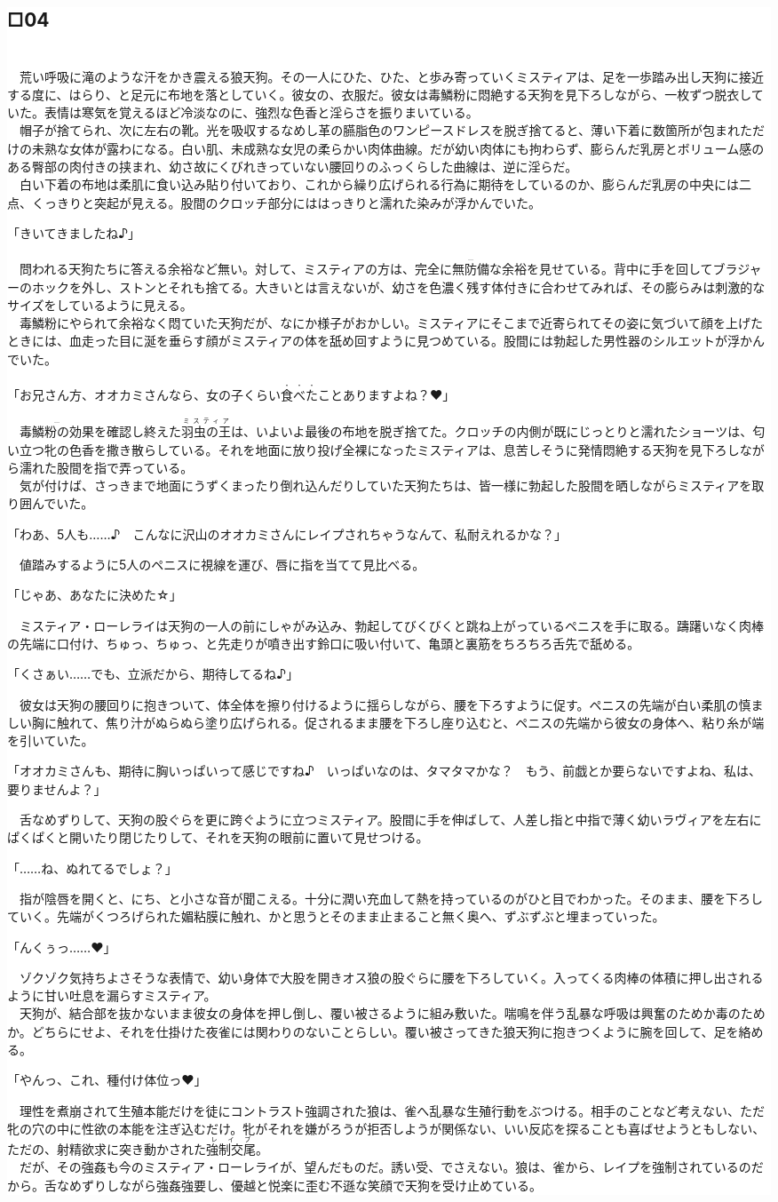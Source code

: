 ## □04
</br>
&emsp;荒い呼吸に滝のような汗をかき震える狼天狗。その一人にひた、ひた、と歩み寄っていくミスティアは、足を一歩踏み出し天狗に接近する度に、はらり、と足元に布地を落としていく。彼女の、衣服だ。彼女は毒鱗粉に悶絶する天狗を見下ろしながら、一枚ずつ脱衣していた。表情は寒気を覚えるほど冷淡なのに、強烈な色香と淫らさを振りまいている。</br>
&emsp;帽子が捨てられ、次に左右の靴。光を吸収するなめし革の臙脂色のワンピースドレスを脱ぎ捨てると、薄い下着に数箇所が包まれただけの未熟な女体が露わになる。白い肌、未成熟な女児の柔らかい肉体曲線。だが幼い肉体にも拘わらず、膨らんだ乳房とボリューム感のある臀部の肉付きの挟まれ、幼さ故にくびれきっていない腰回りのふっくらした曲線は、逆に淫らだ。</br>
&emsp;白い下着の布地は柔肌に食い込み貼り付いており、これから繰り広げられる行為に期待をしているのか、膨らんだ乳房の中央には二点、くっきりと突起が見える。股間のクロッチ部分にははっきりと濡れた染みが浮かんでいた。</br>

「きいてきましたね♪」</br>

&emsp;問われる天狗たちに答える余裕など無い。対して、ミスティアの方は、完全に<ruby><rb>無防備</rb><rt>…</rt></ruby>な余裕を見せている。背中に手を回してブラジャーのホックを外し、ストンとそれも捨てる。大きいとは言えないが、幼さを色濃く残す体付きに合わせてみれば、その膨らみは刺激的なサイズをしているように見える。</br>
&emsp;毒鱗粉にやられて余裕なく悶ていた天狗だが、なにか様子がおかしい。ミスティアにそこまで近寄られてその姿に気づいて顔を上げたときには、血走った目に涎を垂らす顔がミスティアの体を舐め回すように見つめている。股間には勃起した男性器のシルエットが浮かんでいた。</br>

「お兄さん方、オオカミさんなら、女の子くらい<ruby><rb>食べた</rb><rt>・・・</rt></ruby>ことありますよね？♥」</br>

&emsp;<ruby><rb>毒鱗粉の効果</rb><rt>…</rt></ruby>を確認し終えた<ruby><rb>羽虫の王</rb><rt>ミスティア</rt></ruby>は、いよいよ最後の布地を脱ぎ捨てた。クロッチの内側が既にじっとりと濡れたショーツは、匂い立つ牝の色香を撒き散らしている。それを地面に放り投げ全裸になったミスティアは、息苦しそうに発情悶絶する天狗を見下ろしながら濡れた股間を指で弄っている。</br>
&emsp;気が付けば、さっきまで地面にうずくまったり倒れ込んだりしていた天狗たちは、皆一様に勃起した股間を晒しながらミスティアを取り囲んでいた。</br>

「わあ、5人も……♪&emsp;こんなに沢山のオオカミさんにレイプされちゃうなんて、私耐えれるかな？」</br>

&emsp;値踏みするように5人のペニスに視線を運び、唇に指を当てて見比べる。</br>

「じゃあ、あなたに決めた☆」</br>

&emsp;ミスティア・ローレライは天狗の一人の前にしゃがみ込み、勃起してびくびくと跳ね上がっているペニスを手に取る。躊躇いなく肉棒の先端に口付け、ちゅっ、ちゅっ、と先走りが噴き出す鈴口に吸い付いて、亀頭と裏筋をちろちろ舌先で舐める。</br>

「くさぁい……でも、立派だから、期待してるね♪」</br>

&emsp;彼女は天狗の腰回りに抱きついて、体全体を擦り付けるように揺らしながら、腰を下ろすように促す。ペニスの先端が白い柔肌の慎ましい胸に触れて、焦り汁がぬらぬら塗り広げられる。促されるまま腰を下ろし座り込むと、ペニスの先端から彼女の身体へ、粘り糸が端を引いていた。</br>

「オオカミさんも、期待に胸いっぱいって感じですね♪&emsp;いっぱいなのは、タマタマかな？&emsp;もう、前戯とか要らないですよね、私は、要りませんよ？」</br>

&emsp;舌なめずりして、天狗の股ぐらを更に跨ぐように立つミスティア。股間に手を伸ばして、人差し指と中指で薄く幼いラヴィアを左右にぱくぱくと開いたり閉じたりして、それを天狗の眼前に置いて見せつける。</br>

「……ね、ぬれてるでしょ？」</br>

&emsp;指が陰唇を開くと、にち、と小さな音が聞こえる。十分に潤い充血して熱を持っているのがひと目でわかった。そのまま、腰を下ろしていく。先端がくつろげられた媚粘膜に触れ、かと思うとそのまま止まること無く奥へ、ずぶずぶと埋まっていった。</br>

「んくぅっ……♥」</br>

&emsp;ゾクゾク気持ちよさそうな表情で、幼い身体で大股を開きオス狼の股ぐらに腰を下ろしていく。入ってくる肉棒の体積に押し出されるように甘い吐息を漏らすミスティア。</br>
&emsp;天狗が、結合部を抜かないまま彼女の身体を押し倒し、覆い被さるように組み敷いた。喘鳴を伴う乱暴な呼吸は興奮のためか毒のためか。どちらにせよ、それを仕掛けた夜雀には関わりのないことらしい。覆い被さってきた狼天狗に抱きつくように腕を回して、足を絡める。</br>

「やんっ、これ、種付け体位っ♥」</br>

&emsp;理性を煮崩されて生殖本能だけを徒にコントラスト強調された狼は、雀へ乱暴な生殖行動をぶつける。相手のことなど考えない、ただ牝の穴の中に性欲の本能を注ぎ込むだけ。牝がそれを嫌がろうが拒否しようが関係ない、いい反応を探ることも喜ばせようともしない、ただの、射精欲求に突き動かされた<ruby><rb>強制交尾</rb><rt>レイプ</rt></ruby>。</br>
&emsp;だが、その強姦も今のミスティア・ローレライが、望んだものだ。誘い受、でさえない。狼は、雀から、レイプを強制されているのだから。舌なめずりしながら強姦強要し、優越と悦楽に歪む不遜な笑顔で天狗を受け止めている。</br>
